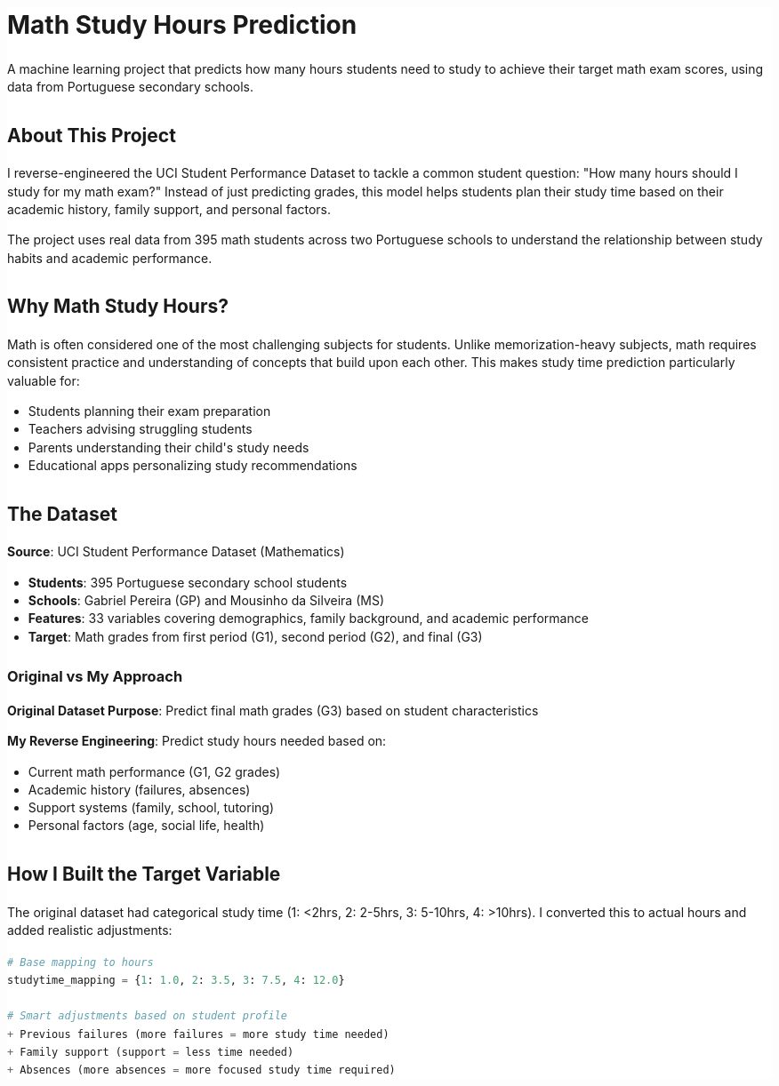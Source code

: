 # Math Study Hours Prediction

A machine learning project that predicts how many hours students need to study to achieve their target math exam scores, using data from Portuguese secondary schools.

## About This Project

I reverse-engineered the UCI Student Performance Dataset to tackle a common student question: "How many hours should I study for my math exam?" Instead of just predicting grades, this model helps students plan their study time based on their academic history, family support, and personal factors.

The project uses real data from 395 math students across two Portuguese schools to understand the relationship between study habits and academic performance.

## Why Math Study Hours?

Math is often considered one of the most challenging subjects for students. Unlike memorization-heavy subjects, math requires consistent practice and understanding of concepts that build upon each other. This makes study time prediction particularly valuable for:

- Students planning their exam preparation
- Teachers advising struggling students  
- Parents understanding their child's study needs
- Educational apps personalizing study recommendations

## The Dataset

**Source**: UCI Student Performance Dataset (Mathematics)
- **Students**: 395 Portuguese secondary school students
- **Schools**: Gabriel Pereira (GP) and Mousinho da Silveira (MS)
- **Features**: 33 variables covering demographics, family background, and academic performance
- **Target**: Math grades from first period (G1), second period (G2), and final (G3)

### Original vs My Approach

**Original Dataset Purpose**: Predict final math grades (G3) based on student characteristics

**My Reverse Engineering**: Predict study hours needed based on:
- Current math performance (G1, G2 grades)
- Academic history (failures, absences)
- Support systems (family, school, tutoring)
- Personal factors (age, social life, health)

## How I Built the Target Variable

The original dataset had categorical study time (1: <2hrs, 2: 2-5hrs, 3: 5-10hrs, 4: >10hrs). I converted this to actual hours and added realistic adjustments:

```python
# Base mapping to hours
studytime_mapping = {1: 1.0, 2: 3.5, 3: 7.5, 4: 12.0}

# Smart adjustments based on student profile
+ Previous failures (more failures = more study time needed)
+ Family support (support = less time needed) 
+ Absences (more absences = more focused study time required)
```
